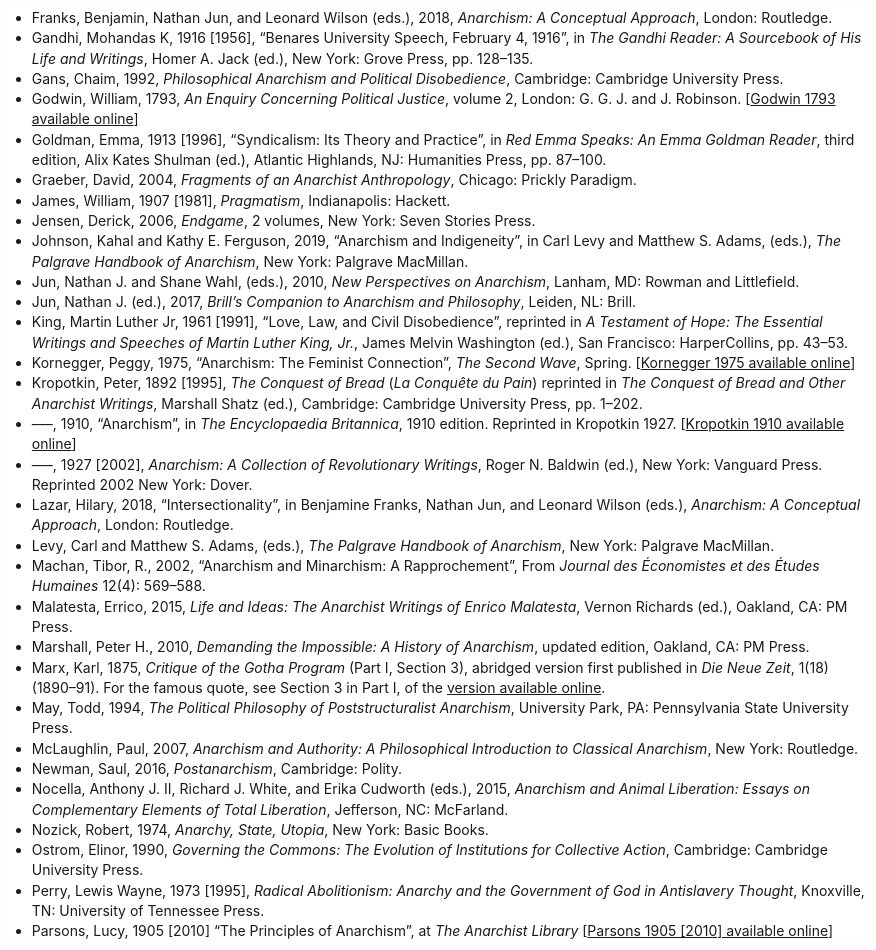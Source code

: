 * Franks, Benjamin, Nathan Jun, and Leonard Wilson (eds.), 2018, _Anarchism: A Conceptual Approach_, London: Routledge.
* Gandhi, Mohandas K, 1916 \[1956], “Benares University Speech, February 4, 1916”, in _The Gandhi Reader: A Sourcebook of His Life and Writings_, Homer A. Jack (ed.), New York: Grove Press, pp. 128–135.
* Gans, Chaim, 1992, _Philosophical Anarchism and Political Disobedience_, Cambridge: Cambridge University Press.
* Godwin, William, 1793, _An Enquiry Concerning Political Justice_, volume 2, London: G. G. J. and J. Robinson. \[[Godwin 1793 available online](http://oll.libertyfund.org/titles/godwin-an-enquiry-concerning-political-justice-vol-ii)]
* Goldman, Emma, 1913 \[1996], “Syndicalism: Its Theory and Practice”, in _Red Emma Speaks: An Emma Goldman Reader_, third edition, Alix Kates Shulman (ed.), Atlantic Highlands, NJ: Humanities Press, pp. 87–100.
* Graeber, David, 2004, _Fragments of an Anarchist Anthropology_, Chicago: Prickly Paradigm.
* James, William, 1907 \[1981], _Pragmatism_, Indianapolis: Hackett.
* Jensen, Derick, 2006, _Endgame_, 2 volumes, New York: Seven Stories Press.
* Johnson, Kahal and Kathy E. Ferguson, 2019, “Anarchism and Indigeneity”, in Carl Levy and Matthew S. Adams, (eds.), _The Palgrave Handbook of Anarchism_, New York: Palgrave MacMillan.
* Jun, Nathan J. and Shane Wahl, (eds.), 2010, _New Perspectives on Anarchism_, Lanham, MD: Rowman and Littlefield.
* Jun, Nathan J. (ed.), 2017, _Brill’s Companion to Anarchism and Philosophy_, Leiden, NL: Brill.
* King, Martin Luther Jr, 1961 \[1991], “Love, Law, and Civil Disobedience”, reprinted in _A Testament of Hope: The Essential Writings and Speeches of Martin Luther King, Jr._, James Melvin Washington (ed.), San Francisco: HarperCollins, pp. 43–53.
* Kornegger, Peggy, 1975, “Anarchism: The Feminist Connection”, _The Second Wave_, Spring. \[[Kornegger 1975 available online](https://theanarchistlibrary.org/library/peggy-kornegger-anarchism-the-feminist-connection)]
* Kropotkin, Peter, 1892 \[1995], _The Conquest of Bread_ (_La Conquête du Pain_) reprinted in _The Conquest of Bread and Other Anarchist Writings_, Marshall Shatz (ed.), Cambridge: Cambridge University Press, pp. 1–202.
* –––, 1910, “Anarchism”, in _The Encyclopaedia Britannica_, 1910 edition. Reprinted in Kropotkin 1927. \[[Kropotkin 1910 available online](http://dwardmac.pitzer.edu/anarchist\*archives/kropotkin/britanniaanarchy.html)]
* –––, 1927 \[2002], _Anarchism: A Collection of Revolutionary Writings_, Roger N. Baldwin (ed.), New York: Vanguard Press. Reprinted 2002 New York: Dover.
* Lazar, Hilary, 2018, “Intersectionality”, in Benjamine Franks, Nathan Jun, and Leonard Wilson (eds.), _Anarchism: A Conceptual Approach_, London: Routledge.
* Levy, Carl and Matthew S. Adams, (eds.), _The Palgrave Handbook of Anarchism_, New York: Palgrave MacMillan.
* Machan, Tibor, R., 2002, “Anarchism and Minarchism: A Rapprochement”, From _Journal des Économistes et des Études Humaines_ 12(4): 569–588.
* Malatesta, Errico, 2015, _Life and Ideas: The Anarchist Writings of Enrico Malatesta_, Vernon Richards (ed.), Oakland, CA: PM Press.
* Marshall, Peter H., 2010, _Demanding the Impossible: A History of Anarchism_, updated edition, Oakland, CA: PM Press.
* Marx, Karl, 1875, _Critique of the Gotha Program_ (Part I, Section 3), abridged version first published in _Die Neue Zeit_, 1(18) (1890–91). For the famous quote, see Section 3 in Part I, of the [version available online](https://www.marxists.org/archive/marx/works/1875/gotha/).
* May, Todd, 1994, _The Political Philosophy of Poststructuralist Anarchism_, University Park, PA: Pennsylvania State University Press.
* McLaughlin, Paul, 2007, _Anarchism and Authority: A Philosophical Introduction to Classical Anarchism_, New York: Routledge.
* Newman, Saul, 2016, _Postanarchism_, Cambridge: Polity.
* Nocella, Anthony J. II, Richard J. White, and Erika Cudworth (eds.), 2015, _Anarchism and Animal Liberation: Essays on Complementary Elements of Total Liberation_, Jefferson, NC: McFarland.
* Nozick, Robert, 1974, _Anarchy, State, Utopia_, New York: Basic Books.
* Ostrom, Elinor, 1990, _Governing the Commons: The Evolution of Institutions for Collective Action_, Cambridge: Cambridge University Press.
* Perry, Lewis Wayne, 1973 \[1995], _Radical Abolitionism: Anarchy and the Government of God in Antislavery Thought_, Knoxville, TN: University of Tennessee Press.
* Parsons, Lucy, 1905 \[2010] “The Principles of Anarchism”, at _The Anarchist Library_ \[[Parsons 1905 \[2010\] available online](https://theanarchistlibrary.org/library/lucy-e-parsons-the-principles-of-anarchism)]